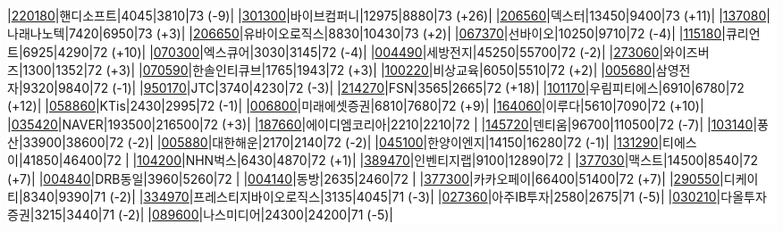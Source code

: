 |[220180](https://finance.daum.net/quotes/A220180)|핸디소프트|4045|3810|73 (-9)|
|[301300](https://finance.daum.net/quotes/A301300)|바이브컴퍼니|12975|8880|73 (+26)|
|[206560](https://finance.daum.net/quotes/A206560)|덱스터|13450|9400|73 (+11)|
|[137080](https://finance.daum.net/quotes/A137080)|나래나노텍|7420|6950|73 (+3)|
|[206650](https://finance.daum.net/quotes/A206650)|유바이오로직스|8830|10430|73 (+2)|
|[067370](https://finance.daum.net/quotes/A067370)|선바이오|10250|9710|72 (-4)|
|[115180](https://finance.daum.net/quotes/A115180)|큐리언트|6925|4290|72 (+10)|
|[070300](https://finance.daum.net/quotes/A070300)|엑스큐어|3030|3145|72 (-4)|
|[004490](https://finance.daum.net/quotes/A004490)|세방전지|45250|55700|72 (-2)|
|[273060](https://finance.daum.net/quotes/A273060)|와이즈버즈|1300|1352|72 (+3)|
|[070590](https://finance.daum.net/quotes/A070590)|한솔인티큐브|1765|1943|72 (+3)|
|[100220](https://finance.daum.net/quotes/A100220)|비상교육|6050|5510|72 (+2)|
|[005680](https://finance.daum.net/quotes/A005680)|삼영전자|9320|9840|72 (-1)|
|[950170](https://finance.daum.net/quotes/A950170)|JTC|3740|4230|72 (-3)|
|[214270](https://finance.daum.net/quotes/A214270)|FSN|3565|2665|72 (+18)|
|[101170](https://finance.daum.net/quotes/A101170)|우림피티에스|6910|6780|72 (+12)|
|[058860](https://finance.daum.net/quotes/A058860)|KTis|2430|2995|72 (-1)|
|[006800](https://finance.daum.net/quotes/A006800)|미래에셋증권|6810|7680|72 (+9)|
|[164060](https://finance.daum.net/quotes/A164060)|이루다|5610|7090|72 (+10)|
|[035420](https://finance.daum.net/quotes/A035420)|NAVER|193500|216500|72 (+3)|
|[187660](https://finance.daum.net/quotes/A187660)|에이디엠코리아|2210|2210|72 |
|[145720](https://finance.daum.net/quotes/A145720)|덴티움|96700|110500|72 (-7)|
|[103140](https://finance.daum.net/quotes/A103140)|풍산|33900|38600|72 (-2)|
|[005880](https://finance.daum.net/quotes/A005880)|대한해운|2170|2140|72 (-2)|
|[045100](https://finance.daum.net/quotes/A045100)|한양이엔지|14150|16280|72 (-1)|
|[131290](https://finance.daum.net/quotes/A131290)|티에스이|41850|46400|72 |
|[104200](https://finance.daum.net/quotes/A104200)|NHN벅스|6430|4870|72 (+1)|
|[389470](https://finance.daum.net/quotes/A389470)|인벤티지랩|9100|12890|72 |
|[377030](https://finance.daum.net/quotes/A377030)|맥스트|14500|8540|72 (+7)|
|[004840](https://finance.daum.net/quotes/A004840)|DRB동일|3960|5260|72 |
|[004140](https://finance.daum.net/quotes/A004140)|동방|2635|2460|72 |
|[377300](https://finance.daum.net/quotes/A377300)|카카오페이|66400|51400|72 (+7)|
|[290550](https://finance.daum.net/quotes/A290550)|디케이티|8340|9390|71 (-2)|
|[334970](https://finance.daum.net/quotes/A334970)|프레스티지바이오로직스|3135|4045|71 (-3)|
|[027360](https://finance.daum.net/quotes/A027360)|아주IB투자|2580|2675|71 (-5)|
|[030210](https://finance.daum.net/quotes/A030210)|다올투자증권|3215|3440|71 (-2)|
|[089600](https://finance.daum.net/quotes/A089600)|나스미디어|24300|24200|71 (-5)|
